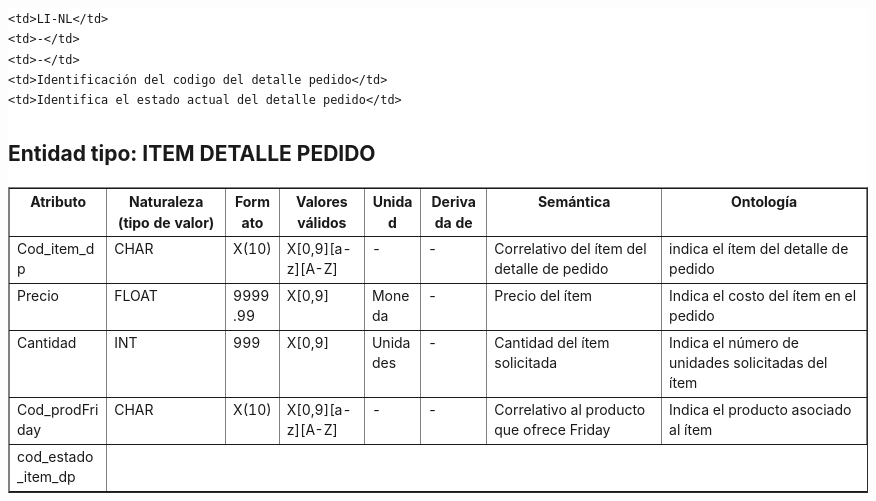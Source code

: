     <td>LI-NL</td>
    <td>-</td>
    <td>-</td>
    <td>Identificación del codigo del detalle pedido</td>
    <td>Identifica el estado actual del detalle pedido</td>
  </tr>
</table>


## Entidad tipo: ITEM DETALLE PEDIDO
<table border="1">
  <tr>
    <th>Atributo</th>
    <th>Naturaleza (tipo de valor)</th>
    <th>Formato</th>
    <th>Valores válidos</th>
    <th>Unidad</th>
    <th>Derivada de</th>
    <th>Semántica</th>
    <th>Ontología</th>
  </tr>
  <tr>
    <td>Cod_item_dp</td>
    <td>CHAR</td>
    <td>X(10)</td>
    <td>X[0,9][a-z][A-Z]</td>
    <td>-</td>
    <td>-</td>
    <td>Correlativo del ítem del detalle de pedido</td>
    <td>indica el ítem del detalle de pedido</td>
  </tr>
  <tr>
    <td>Precio</td>
    <td>FLOAT</td>
    <td>9999.99</td>
    <td>X[0,9]</td>
    <td>Moneda</td>
    <td>-</td>
    <td>Precio del ítem</td>
    <td>Indica el costo del ítem en el pedido</td>
  </tr>
  <tr>
    <td>Cantidad</td>
    <td>INT</td>
    <td>999</td>
    <td>X[0,9]</td>
    <td>Unidades</td>
    <td>-</td>
    <td>Cantidad del ítem solicitada</td>
    <td>Indica el número de unidades solicitadas del ítem</td>
  </tr>
  <tr>
    <td>Cod_prodFriday</td>
    <td>CHAR</td>
    <td>X(10)</td>
    <td>X[0,9][a-z][A-Z]</td>
    <td>-</td>
    <td>-</td>
    <td>Correlativo al producto que ofrece Friday</td>
    <td>Indica el producto asociado al ítem</td>
  </tr>
  <tr>
    <td>cod_estado_item_dp</td>